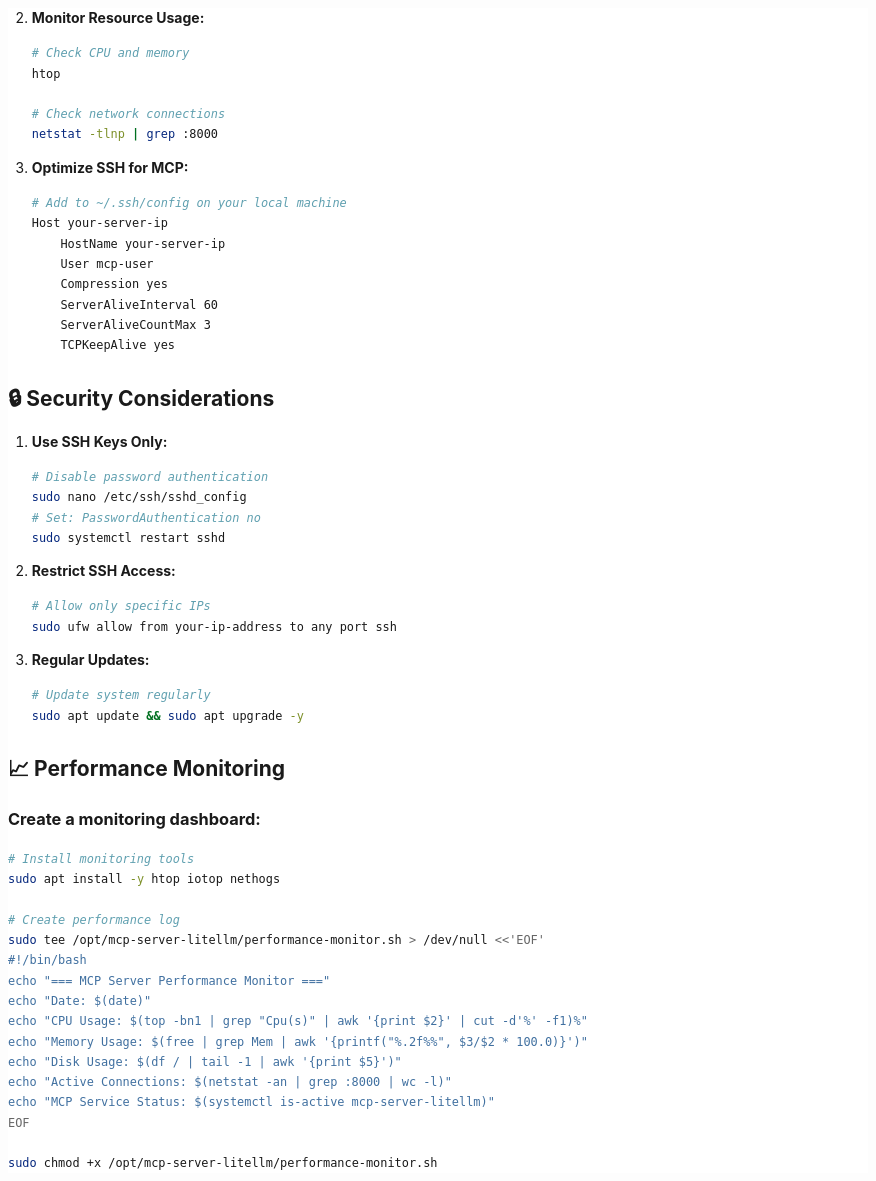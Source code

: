 2. **Monitor Resource Usage:**
   ```bash
   # Check CPU and memory
   htop
   
   # Check network connections
   netstat -tlnp | grep :8000
   ```

3. **Optimize SSH for MCP:**
   ```bash
   # Add to ~/.ssh/config on your local machine
   Host your-server-ip
       HostName your-server-ip
       User mcp-user
       Compression yes
       ServerAliveInterval 60
       ServerAliveCountMax 3
       TCPKeepAlive yes
   ```

## 🔒 Security Considerations

1. **Use SSH Keys Only:**
   ```bash
   # Disable password authentication
   sudo nano /etc/ssh/sshd_config
   # Set: PasswordAuthentication no
   sudo systemctl restart sshd
   ```

2. **Restrict SSH Access:**
   ```bash
   # Allow only specific IPs
   sudo ufw allow from your-ip-address to any port ssh
   ```

3. **Regular Updates:**
   ```bash
   # Update system regularly
   sudo apt update && sudo apt upgrade -y
   ```

## 📈 Performance Monitoring

### Create a monitoring dashboard:
```bash
# Install monitoring tools
sudo apt install -y htop iotop nethogs

# Create performance log
sudo tee /opt/mcp-server-litellm/performance-monitor.sh > /dev/null <<'EOF'
#!/bin/bash
echo "=== MCP Server Performance Monitor ==="
echo "Date: $(date)"
echo "CPU Usage: $(top -bn1 | grep "Cpu(s)" | awk '{print $2}' | cut -d'%' -f1)%"
echo "Memory Usage: $(free | grep Mem | awk '{printf("%.2f%%", $3/$2 * 100.0)}')"
echo "Disk Usage: $(df / | tail -1 | awk '{print $5}')"
echo "Active Connections: $(netstat -an | grep :8000 | wc -l)"
echo "MCP Service Status: $(systemctl is-active mcp-server-litellm)"
EOF

sudo chmod +x /opt/mcp-server-litellm/performance-monitor.sh
```
